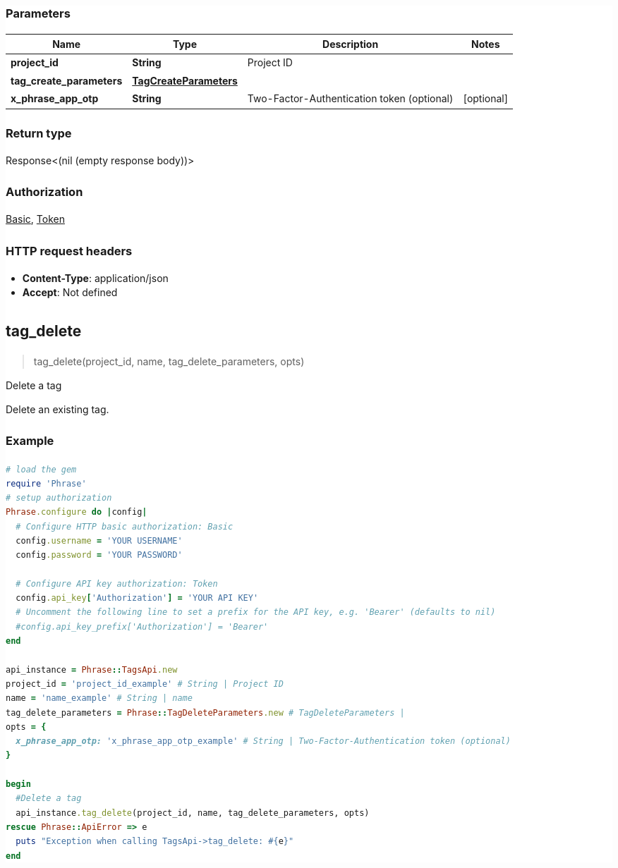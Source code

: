### Parameters


Name | Type | Description  | Notes
------------- | ------------- | ------------- | -------------
 **project_id** | **String**| Project ID | 
 **tag_create_parameters** | [**TagCreateParameters**](TagCreateParameters.md)|  | 
 **x_phrase_app_otp** | **String**| Two-Factor-Authentication token (optional) | [optional] 

### Return type

Response<(nil (empty response body))>

### Authorization

[Basic](../README.md#Basic), [Token](../README.md#Token)

### HTTP request headers

- **Content-Type**: application/json
- **Accept**: Not defined


## tag_delete

> tag_delete(project_id, name, tag_delete_parameters, opts)

Delete a tag

Delete an existing tag.

### Example

```ruby
# load the gem
require 'Phrase'
# setup authorization
Phrase.configure do |config|
  # Configure HTTP basic authorization: Basic
  config.username = 'YOUR USERNAME'
  config.password = 'YOUR PASSWORD'

  # Configure API key authorization: Token
  config.api_key['Authorization'] = 'YOUR API KEY'
  # Uncomment the following line to set a prefix for the API key, e.g. 'Bearer' (defaults to nil)
  #config.api_key_prefix['Authorization'] = 'Bearer'
end

api_instance = Phrase::TagsApi.new
project_id = 'project_id_example' # String | Project ID
name = 'name_example' # String | name
tag_delete_parameters = Phrase::TagDeleteParameters.new # TagDeleteParameters | 
opts = {
  x_phrase_app_otp: 'x_phrase_app_otp_example' # String | Two-Factor-Authentication token (optional)
}

begin
  #Delete a tag
  api_instance.tag_delete(project_id, name, tag_delete_parameters, opts)
rescue Phrase::ApiError => e
  puts "Exception when calling TagsApi->tag_delete: #{e}"
end
```
